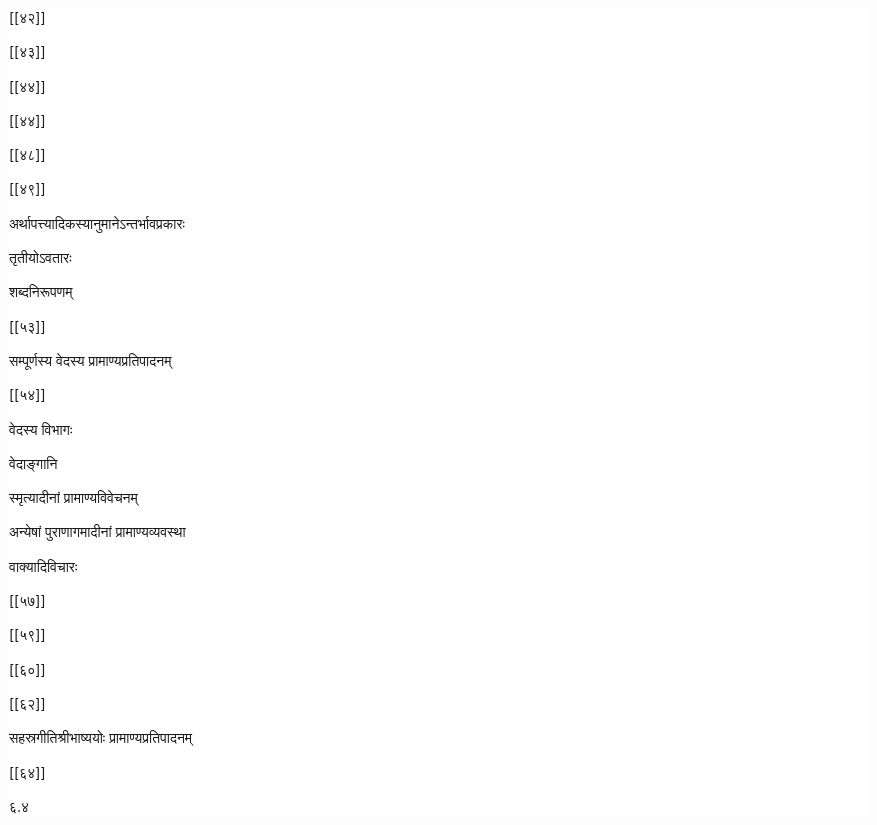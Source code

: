 
[[४२]]


[[४३]]


[[४४]]


[[४४]]


[[४८]]


[[४९]]


अर्थापत्त्यादिकस्यानुमानेऽन्तर्भावप्रकारः 


तृतीयोऽवतारः 


शब्दनिरूपणम् 


[[५३]]


सम्पूर्णस्य वेदस्य प्रामाण्यप्रतिपादनम् 


[[५४]]


वेदस्य विभागः 


वेदाङ्गानि 


स्मृत्यादीनां प्रामाण्यविवेचनम् 


अन्येषां पुराणागमादीनां प्रामाण्यव्यवस्था 


वाक्यादिविचारः 


[[५७]]


[[५९]]


[[६०]]


[[६२]]


सहस्रगीतिश्रीभाष्ययोः प्रामाण्यप्रतिपादनम् 


[[६४]]


६.४ 

